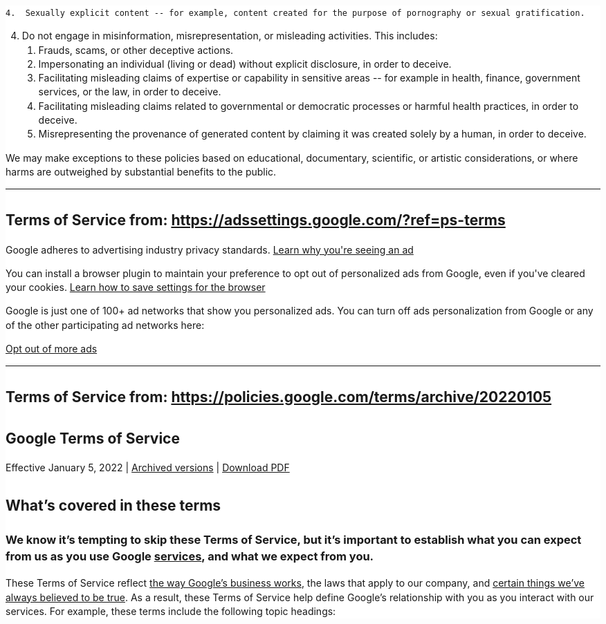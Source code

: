     4.  Sexually explicit content -- for example, content created for the purpose of pornography or sexual gratification.
4.  Do not engage in misinformation, misrepresentation, or misleading activities. This includes:
    1.  Frauds, scams, or other deceptive actions.
    2.  Impersonating an individual (living or dead) without explicit disclosure, in order to deceive.
    3.  Facilitating misleading claims of expertise or capability in sensitive areas -- for example in health, finance, government services, or the law, in order to deceive.
    4.  Facilitating misleading claims related to governmental or democratic processes or harmful health practices, in order to deceive.
    5.  Misrepresenting the provenance of generated content by claiming it was created solely by a human, in order to deceive.

We may make exceptions to these policies based on educational, documentary, scientific, or artistic considerations, or where harms are outweighed by substantial benefits to the public.

---

## Terms of Service from: https://adssettings.google.com/?ref=ps-terms

Google adheres to advertising industry privacy standards. [Learn why you're seeing an ad](https://support.google.com/accounts?p=adssettings_industry&hl=en)

You can install a browser plugin to maintain your preference to opt out of personalized ads from Google, even if you've cleared your cookies. [Learn how to save settings for the browser](https://support.google.com/ads/answer/7395996?hl=en)

Google is just one of 100+ ad networks that show you personalized ads. You can turn off ads personalization from Google or any of the other participating ad networks here:

[Opt out of more ads](https://optout.aboutads.info/)

---

## Terms of Service from: https://policies.google.com/terms/archive/20220105

Google Terms of Service
-----------------------

Effective January 5, 2022 | [Archived versions](https://policies.google.com/terms/archive) | [Download PDF](https://www.gstatic.com/policies/terms/pdf/20220105/it7r24p9/google_terms_of_service_en.pdf)

What’s covered in these terms
-----------------------------

### We know it’s tempting to skip these Terms of Service, but it’s important to establish what you can expect from us as you use Google [services](https://policies.google.com/terms/archive/20220105#footnote-services), and what we expect from you.

These Terms of Service reflect [the way Google’s business works](https://about.google/intl/en_CA/how-our-business-works), the laws that apply to our company, and [certain things we’ve always believed to be true](https://www.google.com/about/philosophy.html). As a result, these Terms of Service help define Google’s relationship with you as you interact with our services. For example, these terms include the following topic headings:
